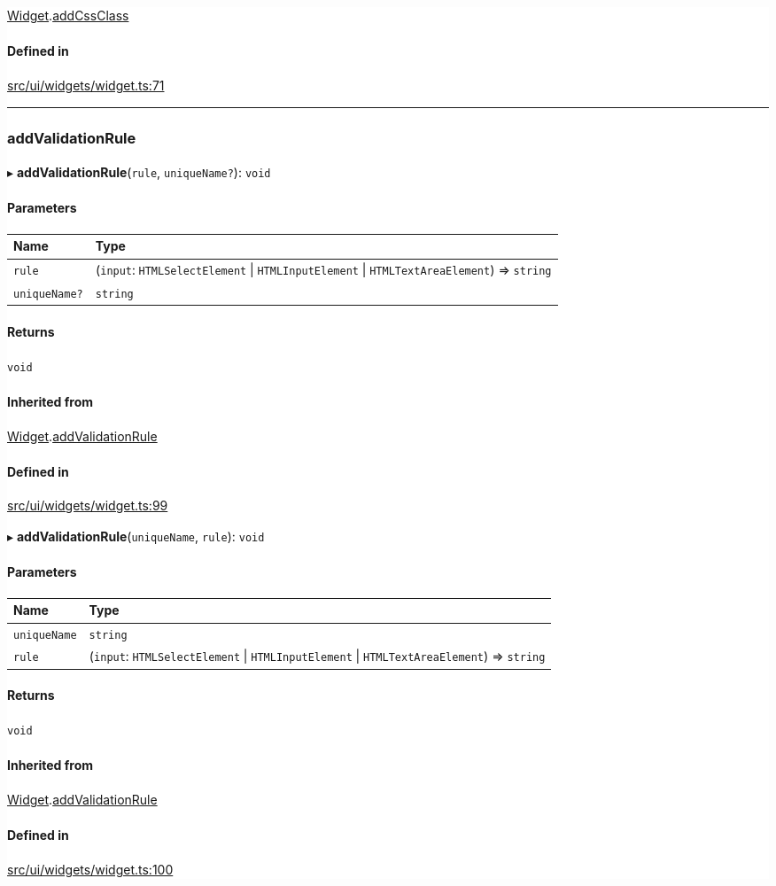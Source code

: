 [Widget](Widget.md).[addCssClass](Widget.md#addcssclass)

#### Defined in

[src/ui/widgets/widget.ts:71](https://github.com/serenity-is/serenity/blob/master/packages/corelib/src/ui/widgets/widget.ts#L71)

___

### addValidationRule

▸ **addValidationRule**(`rule`, `uniqueName?`): `void`

#### Parameters

| Name | Type |
| :------ | :------ |
| `rule` | (`input`: `HTMLSelectElement` \| `HTMLInputElement` \| `HTMLTextAreaElement`) => `string` |
| `uniqueName?` | `string` |

#### Returns

`void`

#### Inherited from

[Widget](Widget.md).[addValidationRule](Widget.md#addvalidationrule)

#### Defined in

[src/ui/widgets/widget.ts:99](https://github.com/serenity-is/serenity/blob/master/packages/corelib/src/ui/widgets/widget.ts#L99)

▸ **addValidationRule**(`uniqueName`, `rule`): `void`

#### Parameters

| Name | Type |
| :------ | :------ |
| `uniqueName` | `string` |
| `rule` | (`input`: `HTMLSelectElement` \| `HTMLInputElement` \| `HTMLTextAreaElement`) => `string` |

#### Returns

`void`

#### Inherited from

[Widget](Widget.md).[addValidationRule](Widget.md#addvalidationrule)

#### Defined in

[src/ui/widgets/widget.ts:100](https://github.com/serenity-is/serenity/blob/master/packages/corelib/src/ui/widgets/widget.ts#L100)
